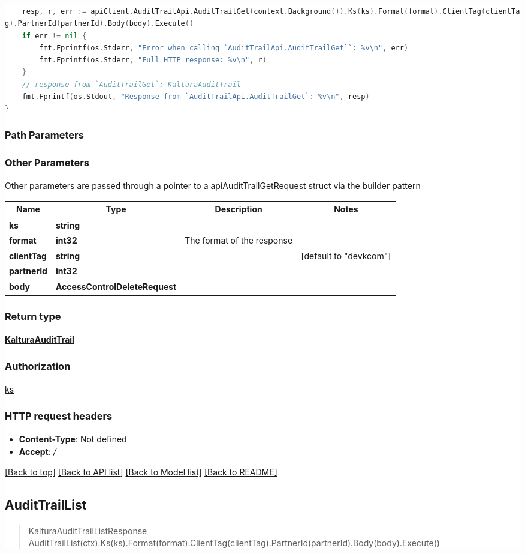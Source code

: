 ```go
    resp, r, err := apiClient.AuditTrailApi.AuditTrailGet(context.Background()).Ks(ks).Format(format).ClientTag(clientTag).PartnerId(partnerId).Body(body).Execute()
    if err != nil {
        fmt.Fprintf(os.Stderr, "Error when calling `AuditTrailApi.AuditTrailGet``: %v\n", err)
        fmt.Fprintf(os.Stderr, "Full HTTP response: %v\n", r)
    }
    // response from `AuditTrailGet`: KalturaAuditTrail
    fmt.Fprintf(os.Stdout, "Response from `AuditTrailApi.AuditTrailGet`: %v\n", resp)
}
```

### Path Parameters



### Other Parameters

Other parameters are passed through a pointer to a apiAuditTrailGetRequest struct via the builder pattern


Name | Type | Description  | Notes
------------- | ------------- | ------------- | -------------
 **ks** | **string** |  | 
 **format** | **int32** | The format of the response | 
 **clientTag** | **string** |  | [default to &quot;devkcom&quot;]
 **partnerId** | **int32** |  | 
 **body** | [**AccessControlDeleteRequest**](AccessControlDeleteRequest.md) |  | 

### Return type

[**KalturaAuditTrail**](KalturaAuditTrail.md)

### Authorization

[ks](../README.md#ks)

### HTTP request headers

- **Content-Type**: Not defined
- **Accept**: */*

[[Back to top]](#) [[Back to API list]](../README.md#documentation-for-api-endpoints)
[[Back to Model list]](../README.md#documentation-for-models)
[[Back to README]](../README.md)


## AuditTrailList

> KalturaAuditTrailListResponse AuditTrailList(ctx).Ks(ks).Format(format).ClientTag(clientTag).PartnerId(partnerId).Body(body).Execute()



